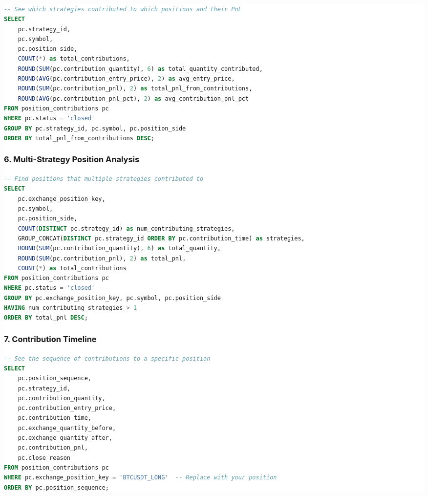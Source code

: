 ```sql
-- See which strategies contributed to which positions and their PnL
SELECT
    pc.strategy_id,
    pc.symbol,
    pc.position_side,
    COUNT(*) as total_contributions,
    ROUND(SUM(pc.contribution_quantity), 6) as total_quantity_contributed,
    ROUND(AVG(pc.contribution_entry_price), 2) as avg_entry_price,
    ROUND(SUM(pc.contribution_pnl), 2) as total_pnl_from_contributions,
    ROUND(AVG(pc.contribution_pnl_pct), 2) as avg_contribution_pnl_pct
FROM position_contributions pc
WHERE pc.status = 'closed'
GROUP BY pc.strategy_id, pc.symbol, pc.position_side
ORDER BY total_pnl_from_contributions DESC;
```

### 6. Multi-Strategy Position Analysis

```sql
-- Find positions that multiple strategies contributed to
SELECT
    pc.exchange_position_key,
    pc.symbol,
    pc.position_side,
    COUNT(DISTINCT pc.strategy_id) as num_contributing_strategies,
    GROUP_CONCAT(DISTINCT pc.strategy_id ORDER BY pc.contribution_time) as strategies,
    ROUND(SUM(pc.contribution_quantity), 6) as total_quantity,
    ROUND(SUM(pc.contribution_pnl), 2) as total_pnl,
    COUNT(*) as total_contributions
FROM position_contributions pc
WHERE pc.status = 'closed'
GROUP BY pc.exchange_position_key, pc.symbol, pc.position_side
HAVING num_contributing_strategies > 1
ORDER BY total_pnl DESC;
```

### 7. Contribution Timeline

```sql
-- See the sequence of contributions to a specific position
SELECT
    pc.position_sequence,
    pc.strategy_id,
    pc.contribution_quantity,
    pc.contribution_entry_price,
    pc.contribution_time,
    pc.exchange_quantity_before,
    pc.exchange_quantity_after,
    pc.contribution_pnl,
    pc.close_reason
FROM position_contributions pc
WHERE pc.exchange_position_key = 'BTCUSDT_LONG'  -- Replace with your position
ORDER BY pc.position_sequence;
```

